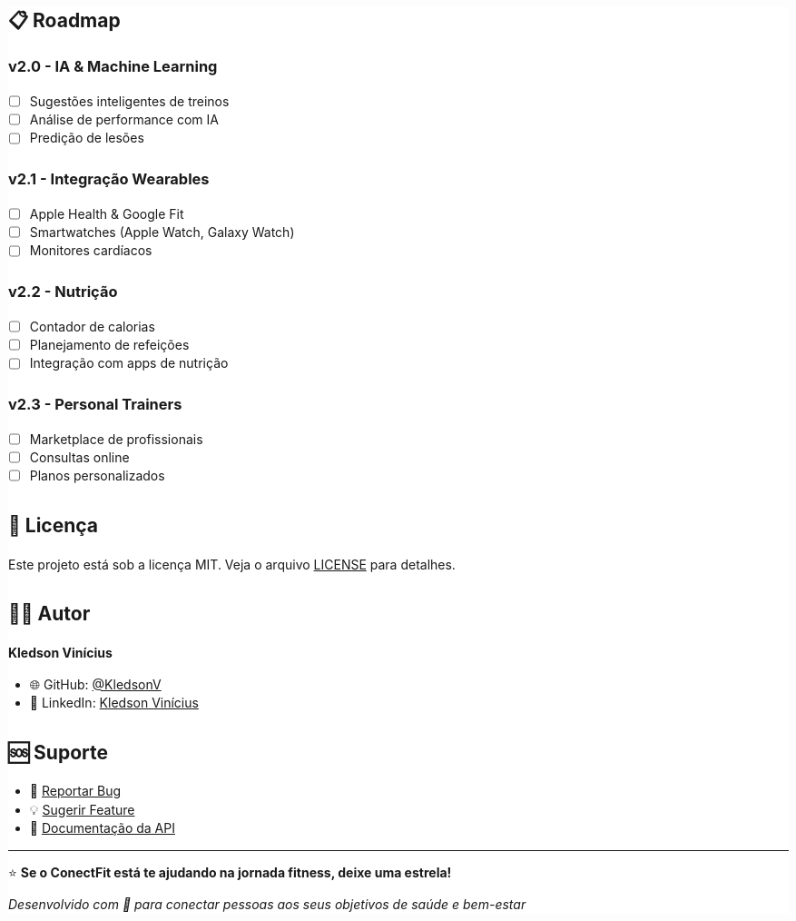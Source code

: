 ## 📋 Roadmap

### v2.0 - IA & Machine Learning
- [ ] Sugestões inteligentes de treinos
- [ ] Análise de performance com IA
- [ ] Predição de lesões

### v2.1 - Integração Wearables
- [ ] Apple Health & Google Fit
- [ ] Smartwatches (Apple Watch, Galaxy Watch)
- [ ] Monitores cardíacos

### v2.2 - Nutrição
- [ ] Contador de calorias
- [ ] Planejamento de refeições
- [ ] Integração com apps de nutrição

### v2.3 - Personal Trainers
- [ ] Marketplace de profissionais
- [ ] Consultas online
- [ ] Planos personalizados

## 📄 Licença

Este projeto está sob a licença MIT. Veja o arquivo [LICENSE](LICENSE) para detalhes.

## 👨‍💻 Autor

**Kledson Vinícius**

- 🌐 GitHub: [@KledsonV](https://github.com/KledsonV)
- 💼 LinkedIn: [Kledson Vinícius](https://www.linkedin.com/in/kledson-vinicius-009b66228/)

## 🆘 Suporte

- 🐛 [Reportar Bug](https://github.com/KledsonV/ConectFit/issues)
- 💡 [Sugerir Feature](https://github.com/KledsonV/ConectFit/discussions)
- 📖 [Documentação da API](https://api.conectfit.com/docs)

---

⭐ **Se o ConectFit está te ajudando na jornada fitness, deixe uma estrela!**

*Desenvolvido com 💚 para conectar pessoas aos seus objetivos de saúde e bem-estar*
